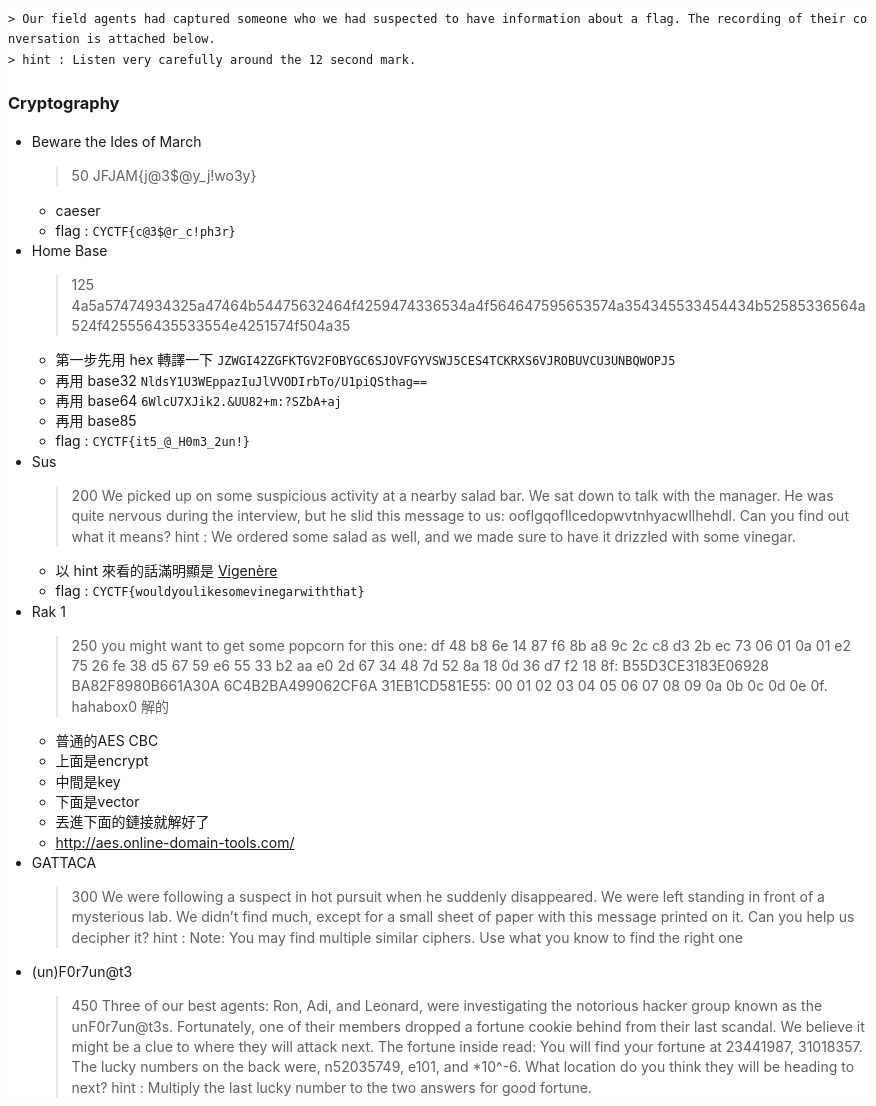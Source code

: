     > Our field agents had captured someone who we had suspected to have information about a flag. The recording of their conversation is attached below.
    > hint : Listen very carefully around the 12 second mark.

### Cryptography
* Beware the Ides of March
    > 50 
    > JFJAM{j@3$@y_j!wo3y}
    * caeser
    * flag : `CYCTF{c@3$@r_c!ph3r}`
* Home Base
    > 125
    > 4a5a57474934325a47464b54475632464f4259474336534a4f564647595653574a354345533454434b52585336564a524f425556435533554e4251574f504a35
    * 第一步先用 hex 轉譯一下 `JZWGI42ZGFKTGV2FOBYGC6SJOVFGYVSWJ5CES4TCKRXS6VJROBUVCU3UNBQWOPJ5`
    * 再用 base32 `NldsY1U3WEppazIuJlVVODIrbTo/U1piQSthag==`
    * 再用 base64 `6WlcU7XJik2.&UU82+m:?SZbA+aj`
    * 再用 base85
    * flag : `CYCTF{it5_@_H0m3_2un!}`
* Sus
    > 200
    > We picked up on some suspicious activity at a nearby salad bar. We sat down to talk with the manager. He was quite nervous during the interview, but he slid this message to us: ooflgqofllcedopwvtnhyacwllhehdl. Can you find out what it means?
    > hint : We ordered some salad as well, and we made sure to have it drizzled with some vinegar.
    * 以 hint 來看的話滿明顯是 [Vigenère](https://www.guballa.de/vigenere-solver)
    * flag : `CYCTF{wouldyoulikesomevinegarwiththat}`
* Rak 1
    > 250
    > you might want to get some popcorn for this one: df 48 b8 6e 14 87 f6 8b a8 9c 2c c8 d3 2b ec 73 06 01 0a 01 e2 75 26 fe 38 d5 67 59 e6 55 33 b2 aa e0 2d 67 34 48 7d 52 8a 18 0d 36 d7 f2 18 8f: B55D3CE3183E06928 BA82F8980B661A30A 6C4B2BA499062CF6A 31EB1CD581E55: 00 01 02 03 04 05 06 07 08 09 0a 0b 0c 0d 0e 0f.
    > hahabox0 解的
    * 普通的AES CBC
    * 上面是encrypt
    * 中間是key
    * 下面是vector
    * 丟進下面的鏈接就解好了
    * http://aes.online-domain-tools.com/
* GATTACA
    > 300
    > We were following a suspect in hot pursuit when he suddenly disappeared. We were left standing in front of a mysterious lab. We didn’t find much, except for a small sheet of paper with this message printed on it. Can you help us decipher it?
    > hint : Note: You may find multiple similar ciphers. Use what you know to find the right one
* (un)F0r7un@t3
    > 450
    > Three of our best agents: Ron, Adi, and Leonard, were investigating the notorious hacker group known as the unF0r7un@t3s. Fortunately, one of their members dropped a fortune cookie behind from their last scandal. We believe it might be a clue to where they will attack next. The fortune inside read: You will find your fortune at 23441987, 31018357. The lucky numbers on the back were, n52035749, e101, and *10^-6. What location do you think they will be heading to next?
    > hint : Multiply the last lucky number to the two answers for good fortune.

